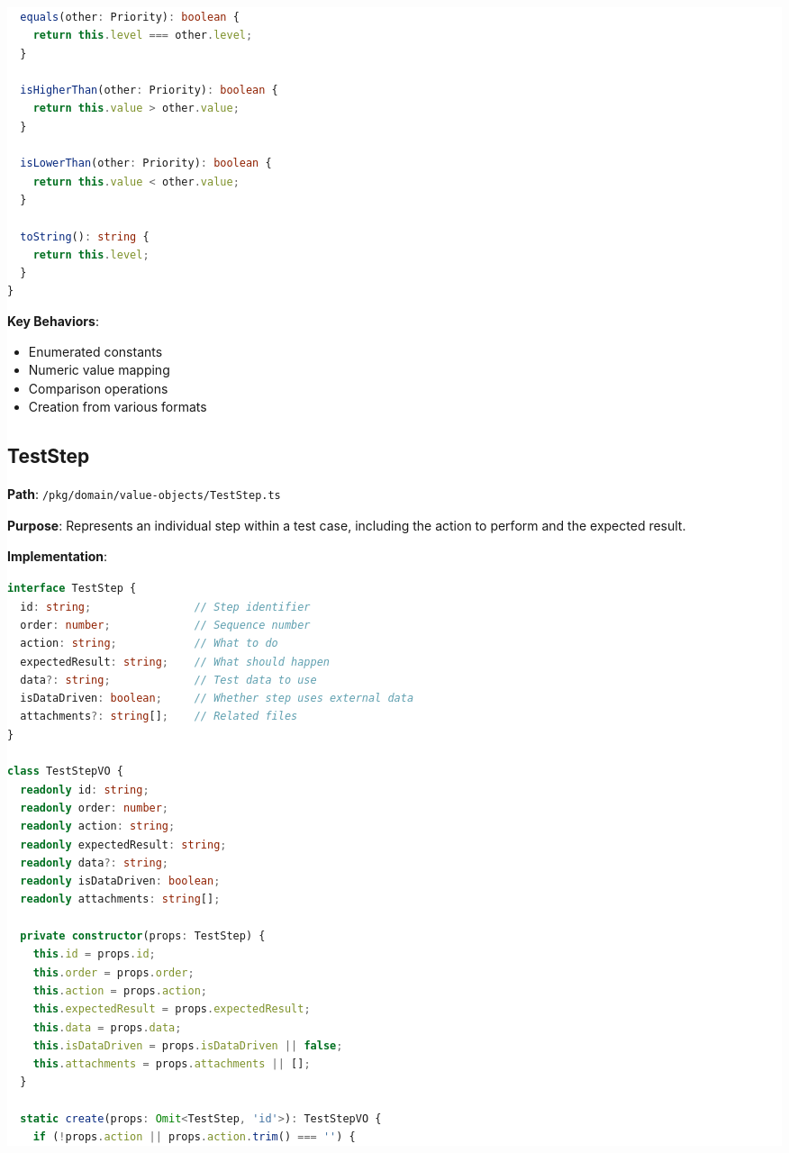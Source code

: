 ```typescript
  equals(other: Priority): boolean {
    return this.level === other.level;
  }
  
  isHigherThan(other: Priority): boolean {
    return this.value > other.value;
  }
  
  isLowerThan(other: Priority): boolean {
    return this.value < other.value;
  }

  toString(): string {
    return this.level;
  }
}
```

**Key Behaviors**:
- Enumerated constants
- Numeric value mapping
- Comparison operations
- Creation from various formats

## TestStep

**Path**: `/pkg/domain/value-objects/TestStep.ts`

**Purpose**: Represents an individual step within a test case, including the action to perform and the expected result.

**Implementation**:
```typescript
interface TestStep {
  id: string;                // Step identifier
  order: number;             // Sequence number
  action: string;            // What to do
  expectedResult: string;    // What should happen
  data?: string;             // Test data to use
  isDataDriven: boolean;     // Whether step uses external data
  attachments?: string[];    // Related files
}

class TestStepVO {
  readonly id: string;
  readonly order: number;
  readonly action: string;
  readonly expectedResult: string;
  readonly data?: string;
  readonly isDataDriven: boolean;
  readonly attachments: string[];

  private constructor(props: TestStep) {
    this.id = props.id;
    this.order = props.order;
    this.action = props.action;
    this.expectedResult = props.expectedResult;
    this.data = props.data;
    this.isDataDriven = props.isDataDriven || false;
    this.attachments = props.attachments || [];
  }

  static create(props: Omit<TestStep, 'id'>): TestStepVO {
    if (!props.action || props.action.trim() === '') {
```
